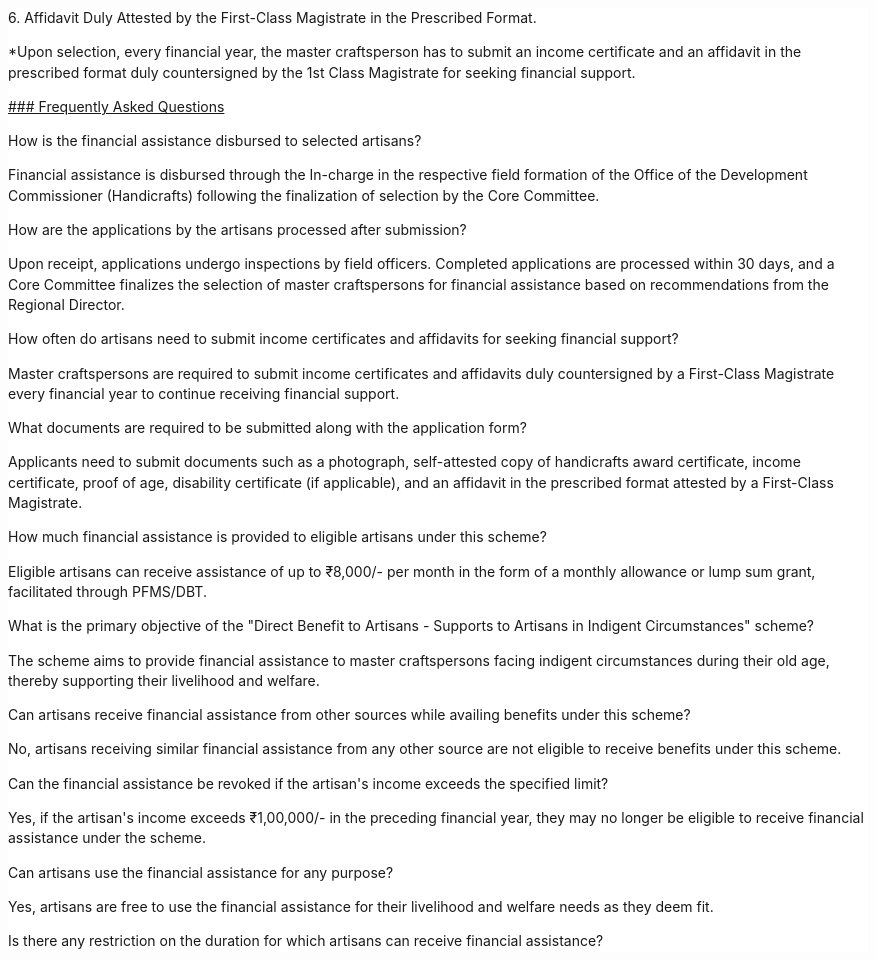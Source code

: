 6\. Affidavit Duly Attested by the First-Class Magistrate in the Prescribed Format.

\*Upon selection, every financial year, the master craftsperson has to submit an income certificate and an affidavit in the prescribed format duly countersigned by the 1st Class Magistrate for seeking financial support.

[### Frequently Asked Questions](https://www.myscheme.gov.in/schemes/nhdp-dba-saic#faqs)

How is the financial assistance disbursed to selected artisans?

Financial assistance is disbursed through the In-charge in the respective field formation of the Office of the Development Commissioner (Handicrafts) following the finalization of selection by the Core Committee.

How are the applications by the artisans processed after submission?

Upon receipt, applications undergo inspections by field officers. Completed applications are processed within 30 days, and a Core Committee finalizes the selection of master craftspersons for financial assistance based on recommendations from the Regional Director.

How often do artisans need to submit income certificates and affidavits for seeking financial support?

Master craftspersons are required to submit income certificates and affidavits duly countersigned by a First-Class Magistrate every financial year to continue receiving financial support.

What documents are required to be submitted along with the application form?

Applicants need to submit documents such as a photograph, self-attested copy of handicrafts award certificate, income certificate, proof of age, disability certificate (if applicable), and an affidavit in the prescribed format attested by a First-Class Magistrate.

How much financial assistance is provided to eligible artisans under this scheme?

Eligible artisans can receive assistance of up to ₹8,000/- per month in the form of a monthly allowance or lump sum grant, facilitated through PFMS/DBT.

What is the primary objective of the "Direct Benefit to Artisans - Supports to Artisans in Indigent Circumstances" scheme?

The scheme aims to provide financial assistance to master craftspersons facing indigent circumstances during their old age, thereby supporting their livelihood and welfare.

Can artisans receive financial assistance from other sources while availing benefits under this scheme?

No, artisans receiving similar financial assistance from any other source are not eligible to receive benefits under this scheme.

Can the financial assistance be revoked if the artisan's income exceeds the specified limit?

Yes, if the artisan's income exceeds ₹1,00,000/- in the preceding financial year, they may no longer be eligible to receive financial assistance under the scheme.

Can artisans use the financial assistance for any purpose?

Yes, artisans are free to use the financial assistance for their livelihood and welfare needs as they deem fit.

Is there any restriction on the duration for which artisans can receive financial assistance?
